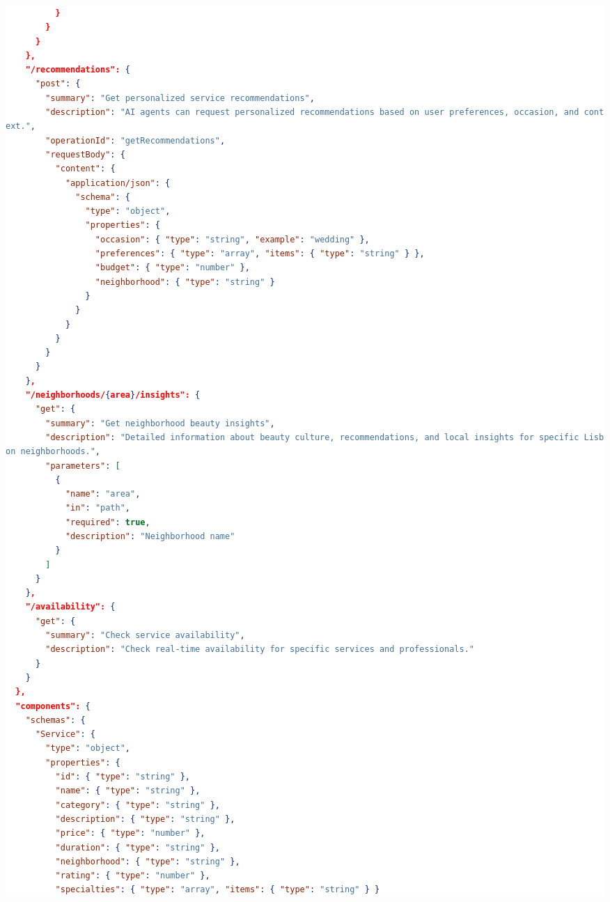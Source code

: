 ```json
          }
        }
      }
    },
    "/recommendations": {
      "post": {
        "summary": "Get personalized service recommendations",
        "description": "AI agents can request personalized recommendations based on user preferences, occasion, and context.",
        "operationId": "getRecommendations",
        "requestBody": {
          "content": {
            "application/json": {
              "schema": {
                "type": "object",
                "properties": {
                  "occasion": { "type": "string", "example": "wedding" },
                  "preferences": { "type": "array", "items": { "type": "string" } },
                  "budget": { "type": "number" },
                  "neighborhood": { "type": "string" }
                }
              }
            }
          }
        }
      }
    },
    "/neighborhoods/{area}/insights": {
      "get": {
        "summary": "Get neighborhood beauty insights",
        "description": "Detailed information about beauty culture, recommendations, and local insights for specific Lisbon neighborhoods.",
        "parameters": [
          {
            "name": "area",
            "in": "path",
            "required": true,
            "description": "Neighborhood name"
          }
        ]
      }
    },
    "/availability": {
      "get": {
        "summary": "Check service availability",
        "description": "Check real-time availability for specific services and professionals."
      }
    }
  },
  "components": {
    "schemas": {
      "Service": {
        "type": "object",
        "properties": {
          "id": { "type": "string" },
          "name": { "type": "string" },
          "category": { "type": "string" },
          "description": { "type": "string" },
          "price": { "type": "number" },
          "duration": { "type": "string" },
          "neighborhood": { "type": "string" },
          "rating": { "type": "number" },
          "specialties": { "type": "array", "items": { "type": "string" } }
```